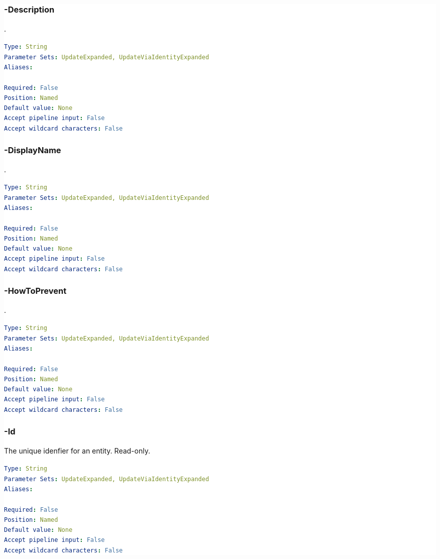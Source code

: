 ### -Description
.

```yaml
Type: String
Parameter Sets: UpdateExpanded, UpdateViaIdentityExpanded
Aliases:

Required: False
Position: Named
Default value: None
Accept pipeline input: False
Accept wildcard characters: False
```

### -DisplayName
.

```yaml
Type: String
Parameter Sets: UpdateExpanded, UpdateViaIdentityExpanded
Aliases:

Required: False
Position: Named
Default value: None
Accept pipeline input: False
Accept wildcard characters: False
```

### -HowToPrevent
.

```yaml
Type: String
Parameter Sets: UpdateExpanded, UpdateViaIdentityExpanded
Aliases:

Required: False
Position: Named
Default value: None
Accept pipeline input: False
Accept wildcard characters: False
```

### -Id
The unique idenfier for an entity.
Read-only.

```yaml
Type: String
Parameter Sets: UpdateExpanded, UpdateViaIdentityExpanded
Aliases:

Required: False
Position: Named
Default value: None
Accept pipeline input: False
Accept wildcard characters: False
```

